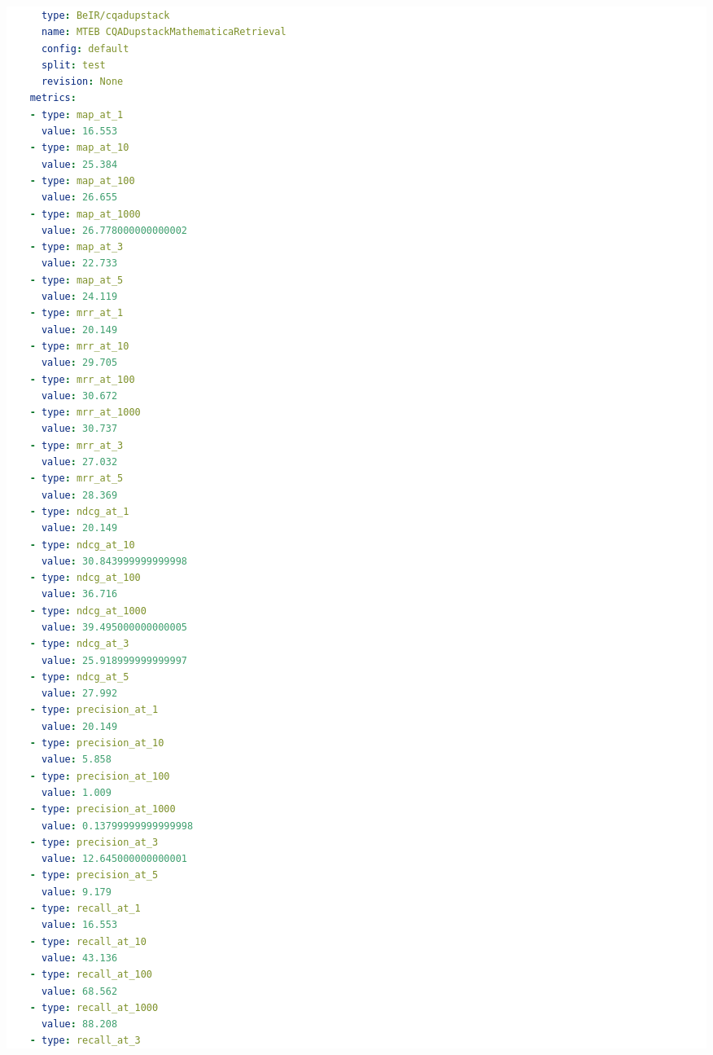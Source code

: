 ```yaml
      type: BeIR/cqadupstack
      name: MTEB CQADupstackMathematicaRetrieval
      config: default
      split: test
      revision: None
    metrics:
    - type: map_at_1
      value: 16.553
    - type: map_at_10
      value: 25.384
    - type: map_at_100
      value: 26.655
    - type: map_at_1000
      value: 26.778000000000002
    - type: map_at_3
      value: 22.733
    - type: map_at_5
      value: 24.119
    - type: mrr_at_1
      value: 20.149
    - type: mrr_at_10
      value: 29.705
    - type: mrr_at_100
      value: 30.672
    - type: mrr_at_1000
      value: 30.737
    - type: mrr_at_3
      value: 27.032
    - type: mrr_at_5
      value: 28.369
    - type: ndcg_at_1
      value: 20.149
    - type: ndcg_at_10
      value: 30.843999999999998
    - type: ndcg_at_100
      value: 36.716
    - type: ndcg_at_1000
      value: 39.495000000000005
    - type: ndcg_at_3
      value: 25.918999999999997
    - type: ndcg_at_5
      value: 27.992
    - type: precision_at_1
      value: 20.149
    - type: precision_at_10
      value: 5.858
    - type: precision_at_100
      value: 1.009
    - type: precision_at_1000
      value: 0.13799999999999998
    - type: precision_at_3
      value: 12.645000000000001
    - type: precision_at_5
      value: 9.179
    - type: recall_at_1
      value: 16.553
    - type: recall_at_10
      value: 43.136
    - type: recall_at_100
      value: 68.562
    - type: recall_at_1000
      value: 88.208
    - type: recall_at_3
```